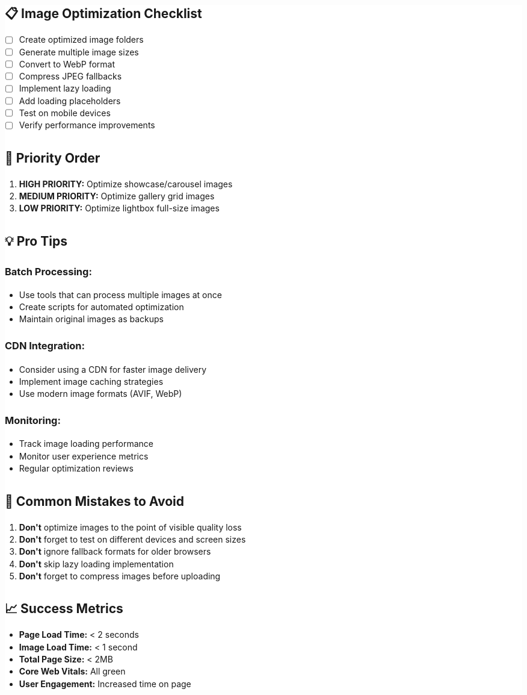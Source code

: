 ## 📋 **Image Optimization Checklist**

- [ ] Create optimized image folders
- [ ] Generate multiple image sizes
- [ ] Convert to WebP format
- [ ] Compress JPEG fallbacks
- [ ] Implement lazy loading
- [ ] Add loading placeholders
- [ ] Test on mobile devices
- [ ] Verify performance improvements

## 🎯 **Priority Order**

1. **HIGH PRIORITY:** Optimize showcase/carousel images
2. **MEDIUM PRIORITY:** Optimize gallery grid images
3. **LOW PRIORITY:** Optimize lightbox full-size images

## 💡 **Pro Tips**

### **Batch Processing:**

- Use tools that can process multiple images at once
- Create scripts for automated optimization
- Maintain original images as backups

### **CDN Integration:**

- Consider using a CDN for faster image delivery
- Implement image caching strategies
- Use modern image formats (AVIF, WebP)

### **Monitoring:**

- Track image loading performance
- Monitor user experience metrics
- Regular optimization reviews

## 🚨 **Common Mistakes to Avoid**

1. **Don't** optimize images to the point of visible quality loss
2. **Don't** forget to test on different devices and screen sizes
3. **Don't** ignore fallback formats for older browsers
4. **Don't** skip lazy loading implementation
5. **Don't** forget to compress images before uploading

## 📈 **Success Metrics**

- **Page Load Time:** < 2 seconds
- **Image Load Time:** < 1 second
- **Total Page Size:** < 2MB
- **Core Web Vitals:** All green
- **User Engagement:** Increased time on page
